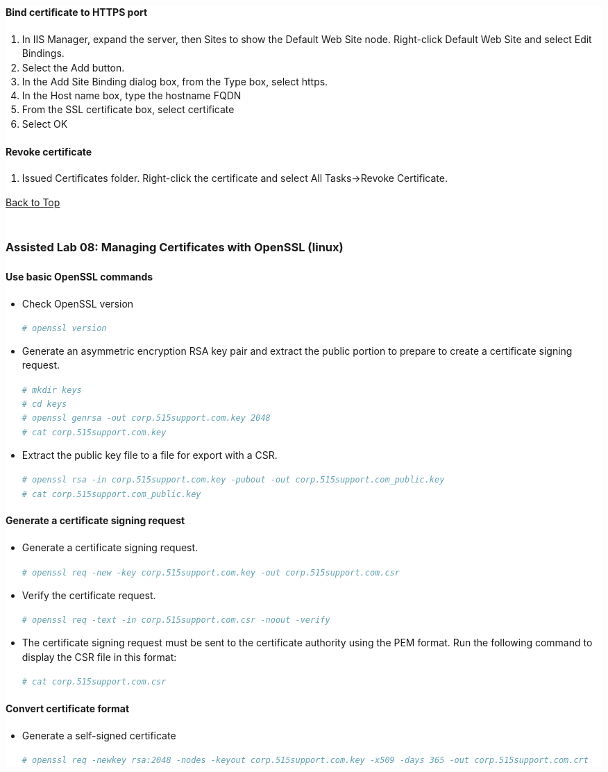 #### Bind certificate to HTTPS port
  1. In IIS Manager, expand the server, then Sites to show the Default Web Site node. Right-click Default Web Site and select Edit Bindings.
  2. Select the Add button.
  3. In the Add Site Binding dialog box, from the Type box, select https.
  4. In the Host name box, type the hostname FQDN
  5. From the SSL certificate box, select certificate
  6. Select OK

#### Revoke certificate
  1. Issued Certificates folder. Right-click the certificate and select All Tasks→Revoke Certificate.

[Back to Top](#comptia-security)
<br/><br/>

### Assisted Lab 08: Managing Certificates with OpenSSL (linux)
#### Use basic OpenSSL commands
* Check OpenSSL version
  ```bash
  # openssl version
  ```
* Generate an asymmetric encryption RSA key pair and extract the public portion to prepare to create a certificate signing request.
  ```bash
  # mkdir keys
  # cd keys
  # openssl genrsa -out corp.515support.com.key 2048
  # cat corp.515support.com.key
  ```
* Extract the public key file to a file for export with a CSR.
  ```bash
  # openssl rsa -in corp.515support.com.key -pubout -out corp.515support.com_public.key
  # cat corp.515support.com_public.key
  ```

#### Generate a certificate signing request
* Generate a certificate signing request.
  ```bash
  # openssl req -new -key corp.515support.com.key -out corp.515support.com.csr
  ```
* Verify the certificate request.
  ```bash
  # openssl req -text -in corp.515support.com.csr -noout -verify
  ```
* The certificate signing request must be sent to the certificate authority using the PEM format. Run the following command to display the CSR file in this format:
  ```bash
  # cat corp.515support.com.csr
  ```

#### Convert certificate format
* Generate a self-signed certificate
  ```bash
  # openssl req -newkey rsa:2048 -nodes -keyout corp.515support.com.key -x509 -days 365 -out corp.515support.com.crt
  ```
